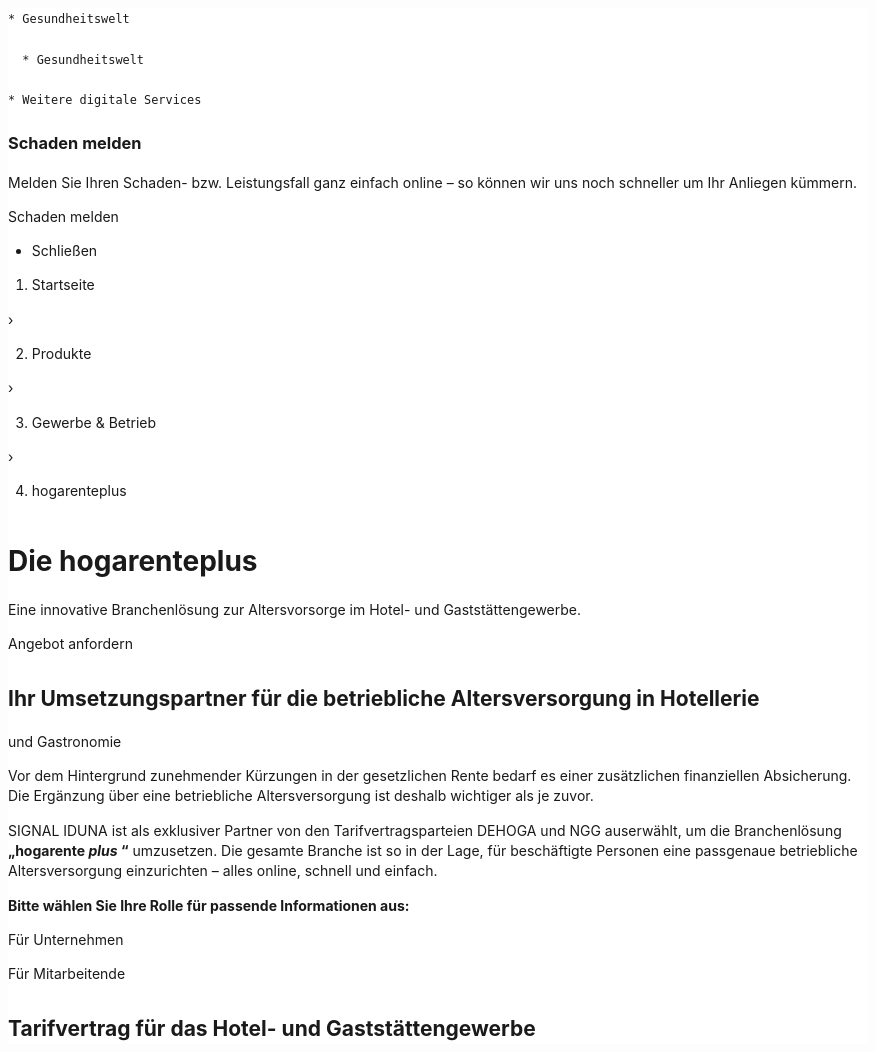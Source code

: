     * Gesundheitswelt

      * Gesundheitswelt 

    * Weitere digitale Services

###  Schaden melden

Melden Sie Ihren Schaden- bzw. Leistungsfall ganz einfach online – so können
wir uns noch schneller um Ihr Anliegen kümmern.

Schaden melden

  * Schließen

  1. Startseite

›

  2. Produkte

›

  3. Gewerbe & Betrieb

›

  4. hogarenteplus

#  Die hogarenteplus

Eine innovative Branchenlösung zur Altersvorsorge im Hotel- und
Gaststättengewerbe.

Angebot anfordern

##  Ihr Umsetzungspartner für die betriebliche Altersversorgung in Hotellerie
und Gastronomie

Vor dem Hintergrund zunehmender Kürzungen in der gesetzlichen Rente bedarf es
einer zusätzlichen finanziellen Absicherung. Die Ergänzung über eine
betriebliche Altersversorgung ist deshalb wichtiger als je zuvor.

SIGNAL IDUNA ist als exklusiver Partner von den Tarifvertragsparteien DEHOGA
und NGG auserwählt, um die Branchenlösung **„hogarente _plus_ “** umzusetzen.
Die gesamte Branche ist so in der Lage, für beschäftigte Personen eine
passgenaue betriebliche Altersversorgung einzurichten – alles online, schnell
und einfach.

**Bitte wählen Sie Ihre Rolle für passende Informationen aus:**

Für Unternehmen

Für Mitarbeitende

##  Tarifvertrag für das Hotel- und Gaststättengewerbe
